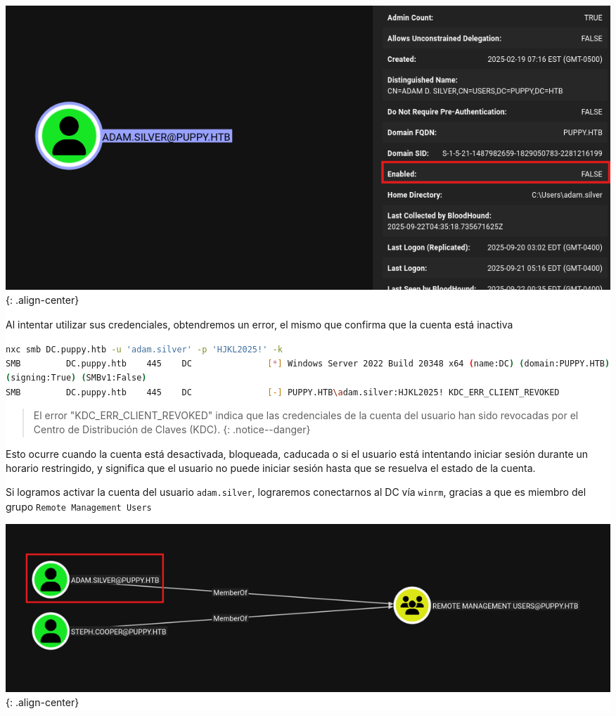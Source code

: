 ![image-center](/assets/images/posts/puppy-bloodhound-2.png)
{: .align-center}

Al intentar utilizar sus credenciales, obtendremos un error, el mismo que confirma que la cuenta está inactiva

~~~ bash
nxc smb DC.puppy.htb -u 'adam.silver' -p 'HJKL2025!' -k 
SMB         DC.puppy.htb    445    DC               [*] Windows Server 2022 Build 20348 x64 (name:DC) (domain:PUPPY.HTB) (signing:True) (SMBv1:False)
SMB         DC.puppy.htb    445    DC               [-] PUPPY.HTB\adam.silver:HJKL2025! KDC_ERR_CLIENT_REVOKED
~~~

> El error "KDC_ERR_CLIENT_REVOKED" indica que las credenciales de la cuenta del usuario han sido revocadas por el Centro de Distribución de Claves (KDC). 
{: .notice--danger}

Esto ocurre cuando la cuenta está desactivada, bloqueada, caducada o si el usuario está intentando iniciar sesión durante un horario restringido, y significa que el usuario no puede iniciar sesión hasta que se resuelva el estado de la cuenta.

Si logramos activar la cuenta del usuario `adam.silver`, lograremos conectarnos al DC vía `winrm`, gracias a que es miembro del grupo `Remote Management Users`

![image-center](/assets/images/posts/puppy-bloodhound-3.png)
{: .align-center}

